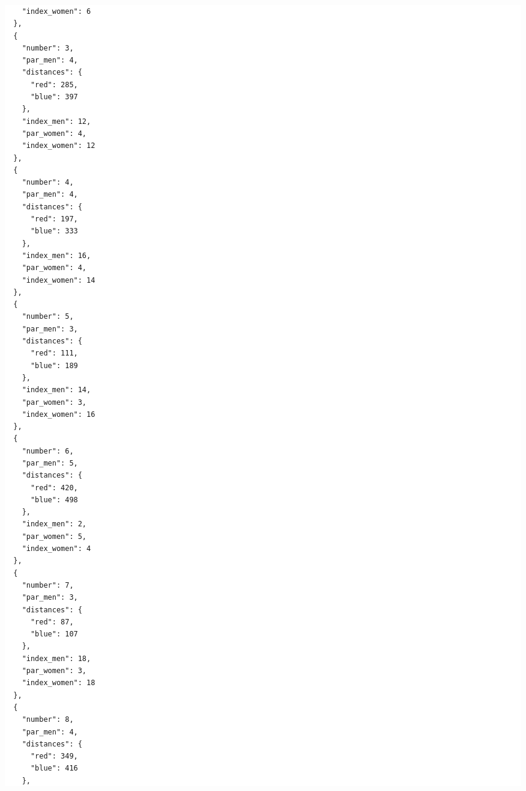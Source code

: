         "index_women": 6
      },
      {
        "number": 3,
        "par_men": 4,
        "distances": {
          "red": 285,
          "blue": 397
        },
        "index_men": 12,
        "par_women": 4,
        "index_women": 12
      },
      {
        "number": 4,
        "par_men": 4,
        "distances": {
          "red": 197,
          "blue": 333
        },
        "index_men": 16,
        "par_women": 4,
        "index_women": 14
      },
      {
        "number": 5,
        "par_men": 3,
        "distances": {
          "red": 111,
          "blue": 189
        },
        "index_men": 14,
        "par_women": 3,
        "index_women": 16
      },
      {
        "number": 6,
        "par_men": 5,
        "distances": {
          "red": 420,
          "blue": 498
        },
        "index_men": 2,
        "par_women": 5,
        "index_women": 4
      },
      {
        "number": 7,
        "par_men": 3,
        "distances": {
          "red": 87,
          "blue": 107
        },
        "index_men": 18,
        "par_women": 3,
        "index_women": 18
      },
      {
        "number": 8,
        "par_men": 4,
        "distances": {
          "red": 349,
          "blue": 416
        },